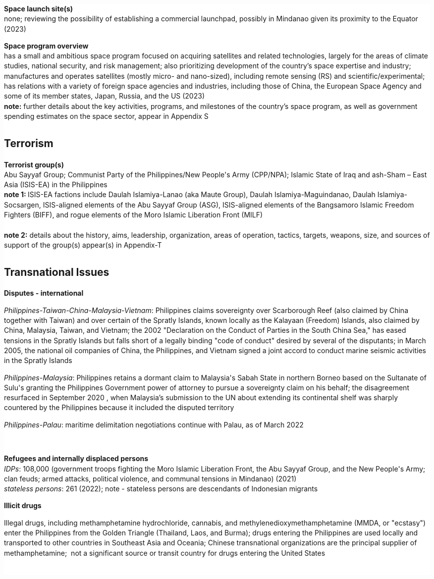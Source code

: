 **Space launch site(s)**<br>
none; reviewing the possibility of establishing a commercial launchpad, possibly in Mindanao given its proximity to the Equator (2023)<br>

**Space program overview**<br>
has a small and ambitious space program focused on acquiring satellites and related technologies, largely for the areas of climate studies, national security, and risk management; also prioritizing development of the country’s space expertise and industry; manufactures and operates satellites (mostly micro- and nano-sized), including remote sensing (RS) and scientific/experimental; has relations with a variety of foreign space agencies and industries, including those of China, the European Space Agency and some of its member states, Japan, Russia, and the US (2023)<br>
<strong>note:</strong> further details about the key activities, programs, and milestones of the country’s space program, as well as government spending estimates on the space sector, appear in Appendix S<br>

## Terrorism

**Terrorist group(s)**<br>
Abu Sayyaf Group; Communist Party of the Philippines/New People's Army (CPP/NPA); Islamic State of Iraq and ash-Sham – East Asia (ISIS-EA) in the Philippines<br>
<strong>note 1: </strong>ISIS-EA factions include Daulah Islamiya-Lanao (aka Maute Group), Daulah Islamiya-Maguindanao, Daulah Islamiya-Socsargen, ISIS-aligned elements of the Abu Sayyaf Group (ASG), ISIS-aligned elements of the Bangsamoro Islamic Freedom Fighters (BIFF), and rogue elements of the Moro Islamic Liberation Front (MILF) <strong><br><br>note 2:</strong> details about the history, aims, leadership, organization, areas of operation, tactics, targets, weapons, size, and sources of support of the group(s) appear(s) in Appendix-T<br>

## Transnational Issues

**Disputes - international**<br>
<p><em>Philippines-Taiwan-China-Malaysia-Vietnam</em>: Philippines claims sovereignty over Scarborough Reef (also claimed by China together with Taiwan) and over certain of the Spratly Islands, known locally as the Kalayaan (Freedom) Islands, also claimed by China, Malaysia, Taiwan, and Vietnam; the 2002 "Declaration on the Conduct of Parties in the South China Sea," has eased tensions in the Spratly Islands but falls short of a legally binding "code of conduct" desired by several of the disputants; in March 2005, the national oil companies of China, the Philippines, and Vietnam signed a joint accord to conduct marine seismic activities in the Spratly Islands</p> <p><em>Philippines-Malaysia</em>: Philippines retains a dormant claim to Malaysia's Sabah State in northern Borneo based on the Sultanate of Sulu's granting the Philippines Government power of attorney to pursue a sovereignty claim on his behalf; the disagreement resurfaced in September 2020 , when Malaysia’s submission to the UN about extending its continental shelf was sharply countered by the Philippines because it included the disputed territory</p> <p><em>Philippines-Palau</em>: maritime delimitation negotiations continue with Palau, as of March 2022</p><br>

**Refugees and internally displaced persons**<br>
_IDPs_: 108,000 (government troops fighting the Moro Islamic Liberation Front, the Abu Sayyaf Group, and the New People's Army; clan feuds; armed attacks, political violence, and communal tensions in Mindanao) (2021)<br>
_stateless persons_: 261 (2022); note - stateless persons are descendants of Indonesian migrants<br>

**Illicit drugs**<br>
<p>Illegal drugs, including methamphetamine hydrochloride, cannabis, and methylenedioxymethamphetamine (MMDA, or "ecstasy") enter the Philippines from the Golden Triangle (Thailand, Laos, and Burma); drugs entering the Philippines are used locally and transported to other countries in Southeast Asia and Oceania; Chinese transnational organizations are the principal supplier of methamphetamine;  not a significant source or transit country for drugs entering the United States</p><br>

